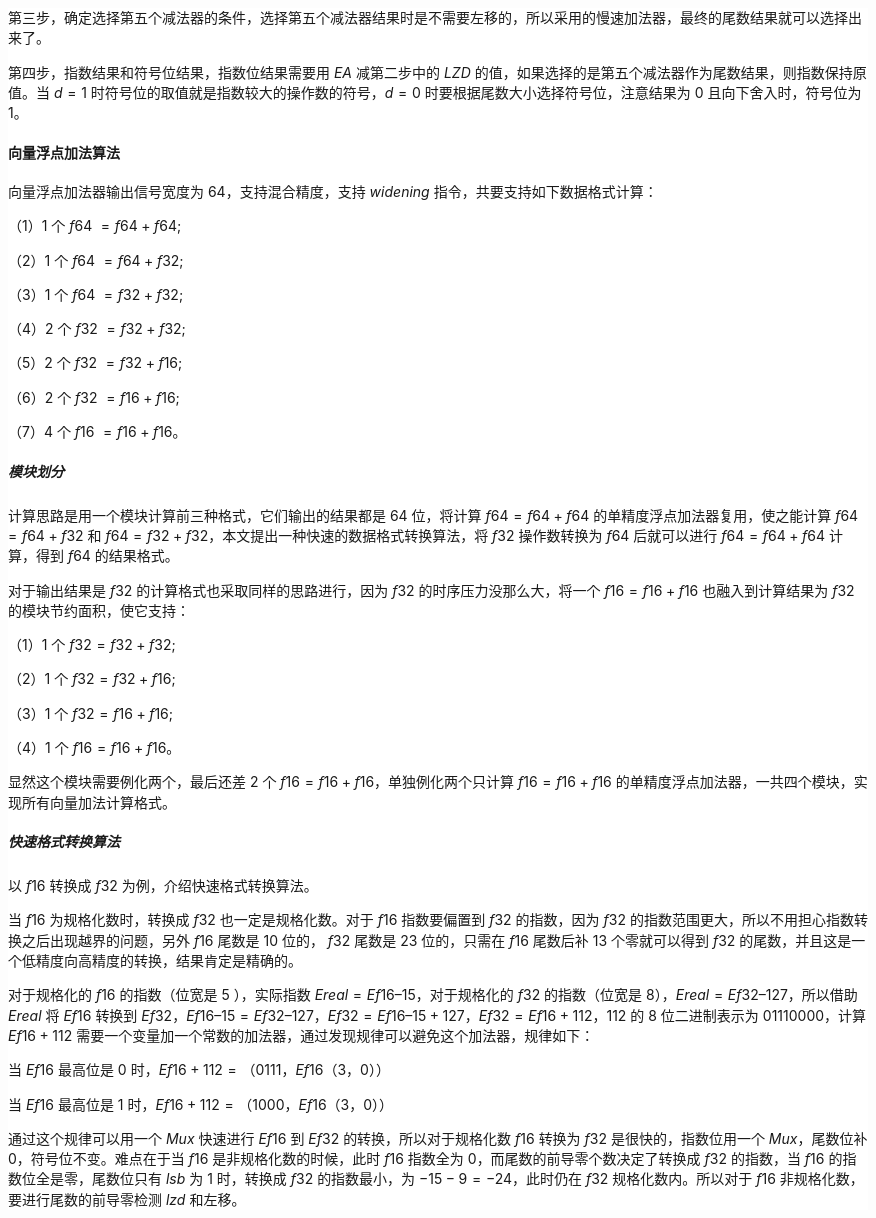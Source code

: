 第三步，确定选择第五个减法器的条件，选择第五个减法器结果时是不需要左移的，所以采用的慢速加法器，最终的尾数结果就可以选择出来了。

第四步，指数结果和符号位结果，指数位结果需要用 $EA$ 减第二步中的 $LZD$ 的值，如果选择的是第五个减法器作为尾数结果，则指数保持原值。当 $d=1$
时符号位的取值就是指数较大的操作数的符号，$d=0$ 时要根据尾数大小选择符号位，注意结果为 $0$ 且向下舍入时，符号位为 $1$。

#### 向量浮点加法算法

向量浮点加法器输出信号宽度为 $64$，支持混合精度，支持 $widening$ 指令，共要支持如下数据格式计算：

（1）$1$ 个 $f64$ $= f64 + f64$;

（2）$1$ 个 $f64$ $= f64 + f32$;

（3）$1$ 个 $f64$ $= f32 + f32$;

（4）$2$ 个 $f32$ $= f32 + f32$;

（5）$2$ 个 $f32$ $= f32 + f16$;

（6）$2$ 个 $f32$ $= f16 + f16$;

（7）$4$ 个 $f16$ $= f16 + f16$。

##### 模块划分

计算思路是用一个模块计算前三种格式，它们输出的结果都是 $64$ 位，将计算 $f64 = f64 + f64$ 的单精度浮点加法器复用，使之能计算 $f64
= f64 + f32$ 和 $f64 = f32 + f32$，本文提出一种快速的数据格式转换算法，将 $f32$ 操作数转换为 $f64$ 后就可以进行
$f64 = f64 + f64$ 计算，得到 $f64$ 的结果格式。

对于输出结果是 $f32$ 的计算格式也采取同样的思路进行，因为 $f32$ 的时序压力没那么大，将一个 $f16 = f16 + f16$ 也融入到计算结果为
$f32$ 的模块节约面积，使它支持：

（1）$1$ 个 $f32 = f32 + f32$;

（2）$1$ 个 $f32 = f32 + f16$;

（3）$1$ 个 $f32 = f16 + f16$;

（4）$1$ 个 $f16 = f16 + f16$。

显然这个模块需要例化两个，最后还差 $2$ 个 $f16 = f16 + f16$，单独例化两个只计算 $f16 = f16 + f16$
的单精度浮点加法器，一共四个模块，实现所有向量加法计算格式。

##### 快速格式转换算法

以 $f16$ 转换成 $f32$ 为例，介绍快速格式转换算法。

当 $f16$ 为规格化数时，转换成 $f32$ 也一定是规格化数。对于 $f16$ 指数要偏置到 $f32$ 的指数，因为 $f32$
的指数范围更大，所以不用担心指数转换之后出现越界的问题，另外 $f16$ 尾数是 $10$ 位的， $f32$ 尾数是 $23$ 位的，只需在 $f16$
尾数后补 $13$ 个零就可以得到 $f32$ 的尾数，并且这是一个低精度向高精度的转换，结果肯定是精确的。

对于规格化的 $f16$ 的指数（位宽是 $5$ ），实际指数 $Ereal = Ef16 – 15$，对于规格化的 $f32$ 的指数（位宽是
$8$），$Ereal = Ef32 – 127$，所以借助 $Ereal$ 将 $Ef16$ 转换到 $Ef32$，$Ef16 – 15 = Ef32 –
127$，$Ef32 = Ef16 – 15 + 127$，$Ef32 = Ef16 + 112$，$112$ 的 $8$ 位二进制表示为
$01110000$，计算 $Ef16 + 112$ 需要一个变量加一个常数的加法器，通过发现规律可以避免这个加法器，规律如下：

当 $Ef16$ 最高位是 $0$ 时，$Ef16 + 112 =（0111，Ef16（3，0））$

当 $Ef16$ 最高位是 $1$ 时，$Ef16 + 112 =（1000，Ef16（3，0））$

通过这个规律可以用一个 $Mux$ 快速进行 $Ef16$ 到 $Ef32$ 的转换，所以对于规格化数 $f16$ 转换为 $f32$ 是很快的，指数位用一个
$Mux$，尾数位补 $0$，符号位不变。难点在于当 $f16$ 是非规格化数的时候，此时 $f16$ 指数全为 $0$，而尾数的前导零个数决定了转换成
$f32$ 的指数，当 $f16$ 的指数位全是零，尾数位只有 $lsb$ 为 $1$ 时，转换成 $f32$ 的指数最小，为 $-15-9=-24$，此时仍在
$f32$ 规格化数内。所以对于 $f16$ 非规格化数，要进行尾数的前导零检测 $lzd$ 和左移。
